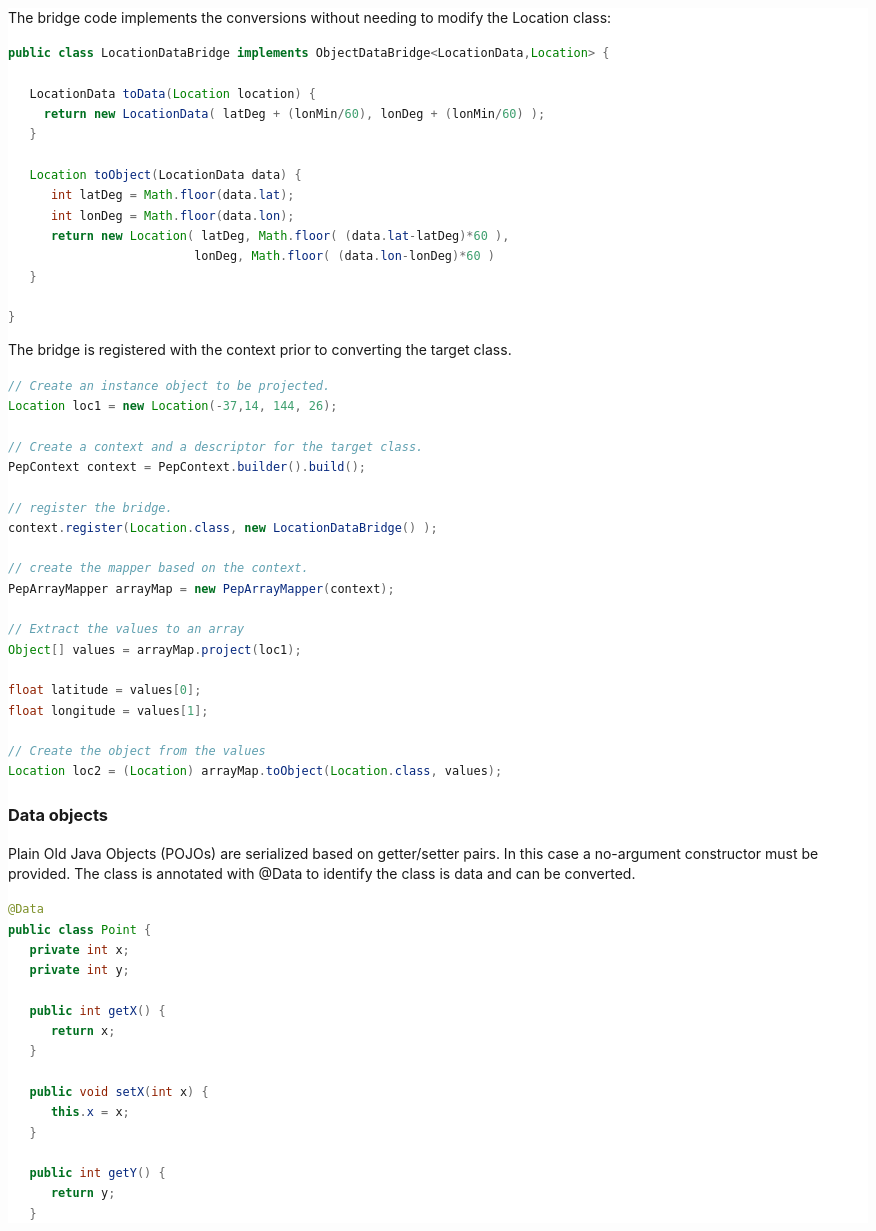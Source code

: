 The bridge code implements the conversions without needing to modify the Location class:

```java
public class LocationDataBridge implements ObjectDataBridge<LocationData,Location> {

   LocationData toData(Location location) {
     return new LocationData( latDeg + (lonMin/60), lonDeg + (lonMin/60) );
   }
   
   Location toObject(LocationData data) {
      int latDeg = Math.floor(data.lat);
      int lonDeg = Math.floor(data.lon);
      return new Location( latDeg, Math.floor( (data.lat-latDeg)*60 ), 
      	                  lonDeg, Math.floor( (data.lon-lonDeg)*60 )
   }

}
```

The bridge is registered with the context prior to converting the target class.

```java
// Create an instance object to be projected.
Location loc1 = new Location(-37,14, 144, 26);

// Create a context and a descriptor for the target class.
PepContext context = PepContext.builder().build();

// register the bridge.
context.register(Location.class, new LocationDataBridge() );

// create the mapper based on the context.
PepArrayMapper arrayMap = new PepArrayMapper(context);

// Extract the values to an array
Object[] values = arrayMap.project(loc1);

float latitude = values[0];
float longitude = values[1];

// Create the object from the values
Location loc2 = (Location) arrayMap.toObject(Location.class, values);
```

### Data objects

Plain Old Java Objects (POJOs) are serialized based on getter/setter pairs. In this case
a no-argument constructor must be provided. The class is annotated with @Data to identify the class
is data and can be converted.

```java
@Data
public class Point {
   private int x;
   private int y;
   
   public int getX() {
      return x;
   }
   
   public void setX(int x) {
   	  this.x = x;
   }
   
   public int getY() {
      return y;
   }
```